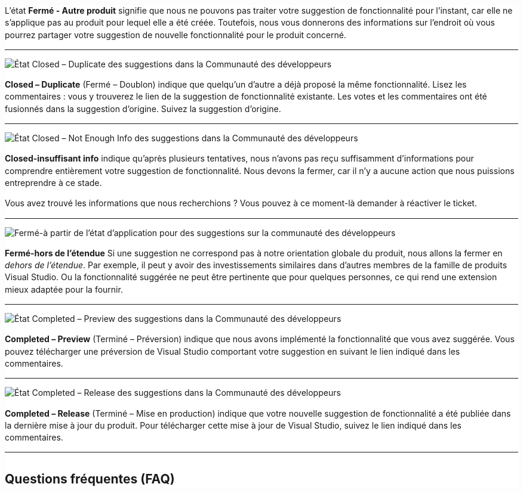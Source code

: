 L’état **Fermé - Autre produit** signifie que nous ne pouvons pas traiter votre suggestion de fonctionnalité pour l’instant, car elle ne s’applique pas au produit pour lequel elle a été créée. Toutefois, nous vous donnerons des informations sur l’endroit où vous pourrez partager votre suggestion de nouvelle fonctionnalité pour le produit concerné.

- - -

![État Closed – Duplicate des suggestions dans la Communauté des développeurs](../ide/media/SuggestStates/ClosedDuplicate.jpg)

**Closed – Duplicate** (Fermé – Doublon) indique que quelqu’un d’autre a déjà proposé la même fonctionnalité. Lisez les commentaires : vous y trouverez le lien de la suggestion de fonctionnalité existante. Les votes et les commentaires ont été fusionnés dans la suggestion d’origine. Suivez la suggestion d’origine.

- - -

![État Closed – Not Enough Info des suggestions dans la Communauté des développeurs](../ide/media/SuggestStates/ClosedNotEnoughInfo.jpg)

**Closed-insuffisant info** indique qu’après plusieurs tentatives, nous n’avons pas reçu suffisamment d’informations pour comprendre entièrement votre suggestion de fonctionnalité. Nous devons la fermer, car il n’y a aucune action que nous puissions entreprendre à ce stade.

Vous avez trouvé les informations que nous recherchions ? Vous pouvez à ce moment-là demander à réactiver le ticket.

- - -

![Fermé-à partir de l’état d’application pour des suggestions sur la communauté des développeurs](../ide/media/SuggestStates/closed-out-of-scope.png)

**Fermé-hors de l’étendue** Si une suggestion ne correspond pas à notre orientation globale du produit, nous allons la fermer en *dehors de l’étendue*. Par exemple, il peut y avoir des investissements similaires dans d’autres membres de la famille de produits Visual Studio. Ou la fonctionnalité suggérée ne peut être pertinente que pour quelques personnes, ce qui rend une extension mieux adaptée pour la fournir.


- - -

![État Completed – Preview des suggestions dans la Communauté des développeurs](../ide/media/SuggestStates/CompletedPreview.jpg)

**Completed – Preview** (Terminé – Préversion) indique que nous avons implémenté la fonctionnalité que vous avez suggérée. Vous pouvez télécharger une préversion de Visual Studio comportant votre suggestion en suivant le lien indiqué dans les commentaires.

- - -

![État Completed – Release des suggestions dans la Communauté des développeurs](../ide/media/SuggestStates/CompletedRelease.jpg)

**Completed – Release** (Terminé – Mise en production) indique que votre nouvelle suggestion de fonctionnalité a été publiée dans la dernière mise à jour du produit. Pour télécharger cette mise à jour de Visual Studio, suivez le lien indiqué dans les commentaires.

- - -

## <a name="faq"></a>Questions fréquentes (FAQ)
